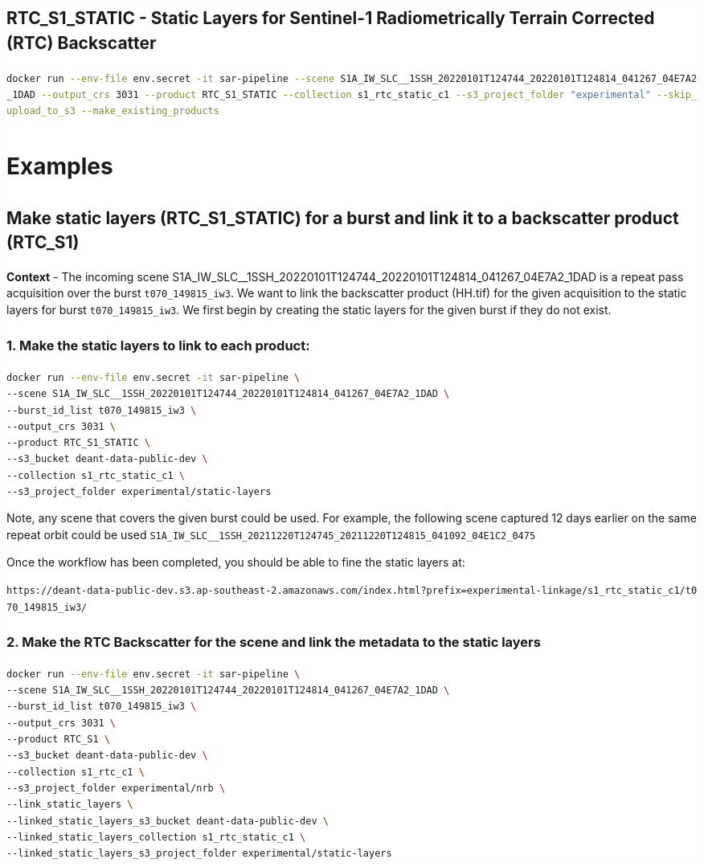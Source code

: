 
## RTC_S1_STATIC - Static Layers for Sentinel-1 Radiometrically Terrain Corrected (RTC) Backscatter

```bash
docker run --env-file env.secret -it sar-pipeline --scene S1A_IW_SLC__1SSH_20220101T124744_20220101T124814_041267_04E7A2_1DAD --output_crs 3031 --product RTC_S1_STATIC --collection s1_rtc_static_c1 --s3_project_folder "experimental" --skip_upload_to_s3 --make_existing_products
```


# Examples

## Make static layers (RTC_S1_STATIC) for a burst and link it to a backscatter product (RTC_S1)

**Context** - The incoming scene S1A_IW_SLC__1SSH_20220101T124744_20220101T124814_041267_04E7A2_1DAD is a repeat pass acquisition over the burst `t070_149815_iw3`. We want to link the backscatter product (HH.tif) for the given acquisition to the static layers for burst `t070_149815_iw3`. We first begin by creating the static layers for the given burst if they do not exist.


### 1. Make the static layers to link to each product:


```bash
docker run --env-file env.secret -it sar-pipeline \
--scene S1A_IW_SLC__1SSH_20220101T124744_20220101T124814_041267_04E7A2_1DAD \
--burst_id_list t070_149815_iw3 \
--output_crs 3031 \
--product RTC_S1_STATIC \
--s3_bucket deant-data-public-dev \
--collection s1_rtc_static_c1 \
--s3_project_folder experimental/static-layers
```

Note, any scene that covers the given burst could be used. For example, the following scene captured 12 days earlier on the same repeat orbit could be used `S1A_IW_SLC__1SSH_20211220T124745_20211220T124815_041092_04E1C2_0475`

Once the workflow has been completed, you should be able to fine the static layers at:

`https://deant-data-public-dev.s3.ap-southeast-2.amazonaws.com/index.html?prefix=experimental-linkage/s1_rtc_static_c1/t070_149815_iw3/`

### 2. Make the RTC Backscatter for the scene and link the metadata to the static layers

```bash
docker run --env-file env.secret -it sar-pipeline \
--scene S1A_IW_SLC__1SSH_20220101T124744_20220101T124814_041267_04E7A2_1DAD \
--burst_id_list t070_149815_iw3 \
--output_crs 3031 \
--product RTC_S1 \
--s3_bucket deant-data-public-dev \
--collection s1_rtc_c1 \
--s3_project_folder experimental/nrb \
--link_static_layers \
--linked_static_layers_s3_bucket deant-data-public-dev \
--linked_static_layers_collection s1_rtc_static_c1 \
--linked_static_layers_s3_project_folder experimental/static-layers
```
